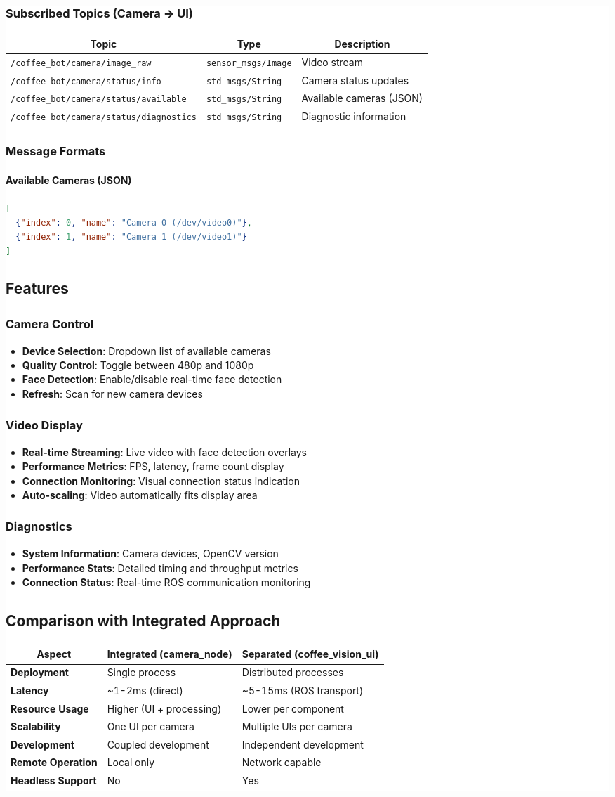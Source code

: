 ### Subscribed Topics (Camera → UI)

| Topic | Type | Description |
|-------|------|-------------|
| `/coffee_bot/camera/image_raw` | `sensor_msgs/Image` | Video stream |
| `/coffee_bot/camera/status/info` | `std_msgs/String` | Camera status updates |
| `/coffee_bot/camera/status/available` | `std_msgs/String` | Available cameras (JSON) |
| `/coffee_bot/camera/status/diagnostics` | `std_msgs/String` | Diagnostic information |

### Message Formats

#### Available Cameras (JSON)
```json
[
  {"index": 0, "name": "Camera 0 (/dev/video0)"},
  {"index": 1, "name": "Camera 1 (/dev/video1)"}
]
```

## Features

### Camera Control
- **Device Selection**: Dropdown list of available cameras
- **Quality Control**: Toggle between 480p and 1080p
- **Face Detection**: Enable/disable real-time face detection
- **Refresh**: Scan for new camera devices

### Video Display
- **Real-time Streaming**: Live video with face detection overlays
- **Performance Metrics**: FPS, latency, frame count display
- **Connection Monitoring**: Visual connection status indication
- **Auto-scaling**: Video automatically fits display area

### Diagnostics
- **System Information**: Camera devices, OpenCV version
- **Performance Stats**: Detailed timing and throughput metrics
- **Connection Status**: Real-time ROS communication monitoring

## Comparison with Integrated Approach

| Aspect | Integrated (camera_node) | Separated (coffee_vision_ui) |
|--------|--------------------------|------------------------------|
| **Deployment** | Single process | Distributed processes |
| **Latency** | ~1-2ms (direct) | ~5-15ms (ROS transport) |
| **Resource Usage** | Higher (UI + processing) | Lower per component |
| **Scalability** | One UI per camera | Multiple UIs per camera |
| **Development** | Coupled development | Independent development |
| **Remote Operation** | Local only | Network capable |
| **Headless Support** | No | Yes |
